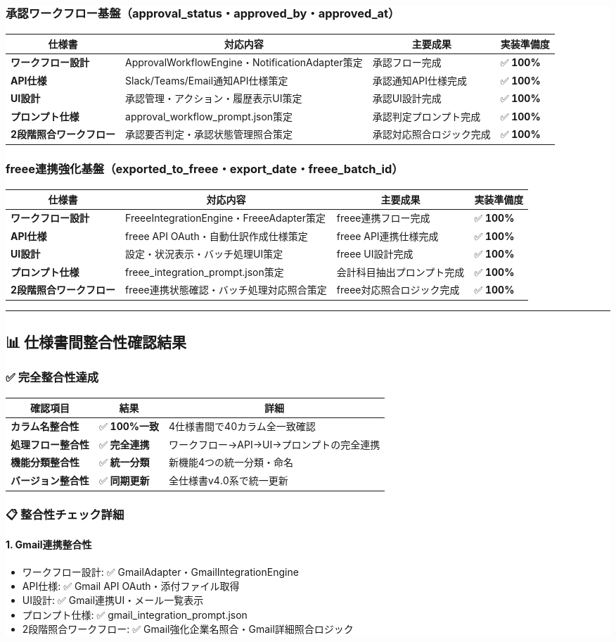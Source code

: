 ### **承認ワークフロー基盤（approval_status・approved_by・approved_at）**
| 仕様書 | 対応内容 | 主要成果 | 実装準備度 |
|--------|----------|----------|-----------|
| **ワークフロー設計** | ApprovalWorkflowEngine・NotificationAdapter策定 | 承認フロー完成 | ✅ **100%** |
| **API仕様** | Slack/Teams/Email通知API仕様策定 | 承認通知API仕様完成 | ✅ **100%** |
| **UI設計** | 承認管理・アクション・履歴表示UI策定 | 承認UI設計完成 | ✅ **100%** |
| **プロンプト仕様** | approval_workflow_prompt.json策定 | 承認判定プロンプト完成 | ✅ **100%** |
| **2段階照合ワークフロー** | 承認要否判定・承認状態管理照合策定 | 承認対応照合ロジック完成 | ✅ **100%** |

### **freee連携強化基盤（exported_to_freee・export_date・freee_batch_id）**
| 仕様書 | 対応内容 | 主要成果 | 実装準備度 |
|--------|----------|----------|-----------|
| **ワークフロー設計** | FreeeIntegrationEngine・FreeeAdapter策定 | freee連携フロー完成 | ✅ **100%** |
| **API仕様** | freee API OAuth・自動仕訳作成仕様策定 | freee API連携仕様完成 | ✅ **100%** |
| **UI設計** | 設定・状況表示・バッチ処理UI策定 | freee UI設計完成 | ✅ **100%** |
| **プロンプト仕様** | freee_integration_prompt.json策定 | 会計科目抽出プロンプト完成 | ✅ **100%** |
| **2段階照合ワークフロー** | freee連携状態確認・バッチ処理対応照合策定 | freee対応照合ロジック完成 | ✅ **100%** |

---

## 📊 **仕様書間整合性確認結果**

### **✅ 完全整合性達成**

| 確認項目 | 結果 | 詳細 |
|----------|------|------|
| **カラム名整合性** | ✅ **100%一致** | 4仕様書間で40カラム全一致確認 |
| **処理フロー整合性** | ✅ **完全連携** | ワークフロー→API→UI→プロンプトの完全連携 |
| **機能分類整合性** | ✅ **統一分類** | 新機能4つの統一分類・命名 |
| **バージョン整合性** | ✅ **同期更新** | 全仕様書v4.0系で統一更新 |

### **📋 整合性チェック詳細**

#### **1. Gmail連携整合性**
- ワークフロー設計: ✅ GmailAdapter・GmailIntegrationEngine
- API仕様: ✅ Gmail API OAuth・添付ファイル取得
- UI設計: ✅ Gmail連携UI・メール一覧表示
- プロンプト仕様: ✅ gmail_integration_prompt.json
- 2段階照合ワークフロー: ✅ Gmail強化企業名照合・Gmail詳細照合ロジック
